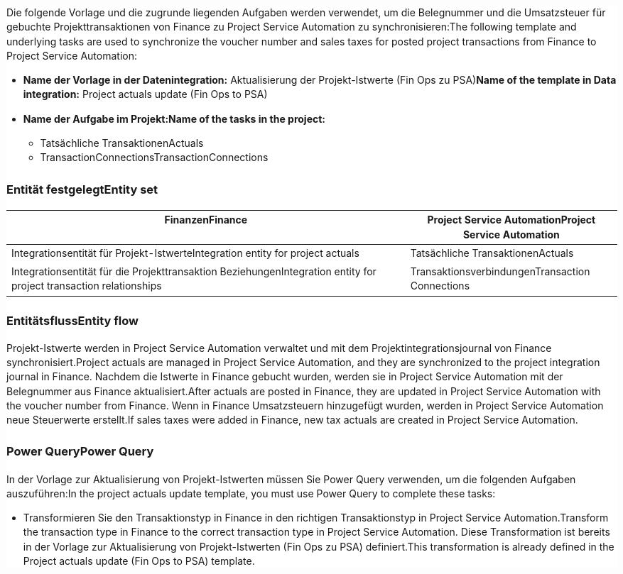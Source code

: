 <span data-ttu-id="b8a96-173">Die folgende Vorlage und die zugrunde liegenden Aufgaben werden verwendet, um die Belegnummer und die Umsatzsteuer für gebuchte Projekttransaktionen von Finance zu Project Service Automation zu synchronisieren:</span><span class="sxs-lookup"><span data-stu-id="b8a96-173">The following template and underlying tasks are used to synchronize the voucher number and sales taxes for posted project transactions from Finance to Project Service Automation:</span></span>

- <span data-ttu-id="b8a96-174">**Name der Vorlage in der Datenintegration:** Aktualisierung der Projekt-Istwerte (Fin Ops zu PSA)</span><span class="sxs-lookup"><span data-stu-id="b8a96-174">**Name of the template in Data integration:** Project actuals update (Fin Ops to PSA)</span></span>
- <span data-ttu-id="b8a96-175">**Name der Aufgabe im Projekt:**</span><span class="sxs-lookup"><span data-stu-id="b8a96-175">**Name of the tasks in the project:**</span></span>

    - <span data-ttu-id="b8a96-176">Tatsächliche Transaktionen</span><span class="sxs-lookup"><span data-stu-id="b8a96-176">Actuals</span></span> 
    - <span data-ttu-id="b8a96-177">TransactionConnections</span><span class="sxs-lookup"><span data-stu-id="b8a96-177">TransactionConnections</span></span>

### <a name="entity-set"></a><span data-ttu-id="b8a96-178">Entität festgelegt</span><span class="sxs-lookup"><span data-stu-id="b8a96-178">Entity set</span></span>

| <span data-ttu-id="b8a96-179">Finanzen</span><span class="sxs-lookup"><span data-stu-id="b8a96-179">Finance</span></span>                                                  | <span data-ttu-id="b8a96-180">Project Service Automation</span><span class="sxs-lookup"><span data-stu-id="b8a96-180">Project Service Automation</span></span> |
|----------------------------------------------------------|----------------------------|
| <span data-ttu-id="b8a96-181">Integrationsentität für Projekt-Istwerte</span><span class="sxs-lookup"><span data-stu-id="b8a96-181">Integration entity for project actuals</span></span>                   | <span data-ttu-id="b8a96-182">Tatsächliche Transaktionen</span><span class="sxs-lookup"><span data-stu-id="b8a96-182">Actuals</span></span>                    |
| <span data-ttu-id="b8a96-183">Integrationsentität für die Projekttransaktion Beziehungen</span><span class="sxs-lookup"><span data-stu-id="b8a96-183">Integration entity for project transaction relationships</span></span> | <span data-ttu-id="b8a96-184">Transaktionsverbindungen</span><span class="sxs-lookup"><span data-stu-id="b8a96-184">Transaction Connections</span></span>    |

### <a name="entity-flow"></a><span data-ttu-id="b8a96-185">Entitätsfluss</span><span class="sxs-lookup"><span data-stu-id="b8a96-185">Entity flow</span></span>

<span data-ttu-id="b8a96-186">Projekt-Istwerte werden in Project Service Automation verwaltet und mit dem Projektintegrationsjournal von Finance synchronisiert.</span><span class="sxs-lookup"><span data-stu-id="b8a96-186">Project actuals are managed in Project Service Automation, and they are synchronized to the project integration journal in Finance.</span></span> <span data-ttu-id="b8a96-187">Nachdem die Istwerte in Finance gebucht wurden, werden sie in Project Service Automation mit der Belegnummer aus Finance aktualisiert.</span><span class="sxs-lookup"><span data-stu-id="b8a96-187">After actuals are posted in Finance, they are updated in Project Service Automation with the voucher number from Finance.</span></span> <span data-ttu-id="b8a96-188">Wenn in Finance Umsatzsteuern hinzugefügt wurden, werden in Project Service Automation neue Steuerwerte erstellt.</span><span class="sxs-lookup"><span data-stu-id="b8a96-188">If sales taxes were added in Finance, new tax actuals are created in Project Service Automation.</span></span>

### <a name="power-query"></a><span data-ttu-id="b8a96-189">Power Query</span><span class="sxs-lookup"><span data-stu-id="b8a96-189">Power Query</span></span>

<span data-ttu-id="b8a96-190">In der Vorlage zur Aktualisierung von Projekt-Istwerten müssen Sie Power Query verwenden, um die folgenden Aufgaben auszuführen:</span><span class="sxs-lookup"><span data-stu-id="b8a96-190">In the project actuals update template, you must use Power Query to complete these tasks:</span></span>

- <span data-ttu-id="b8a96-191">Transformieren Sie den Transaktionstyp in Finance in den richtigen Transaktionstyp in Project Service Automation.</span><span class="sxs-lookup"><span data-stu-id="b8a96-191">Transform the transaction type in Finance to the correct transaction type in Project Service Automation.</span></span> <span data-ttu-id="b8a96-192">Diese Transformation ist bereits in der Vorlage zur Aktualisierung von Projekt-Istwerten (Fin Ops zu PSA) definiert.</span><span class="sxs-lookup"><span data-stu-id="b8a96-192">This transformation is already defined in the Project actuals update (Fin Ops to PSA) template.</span></span>